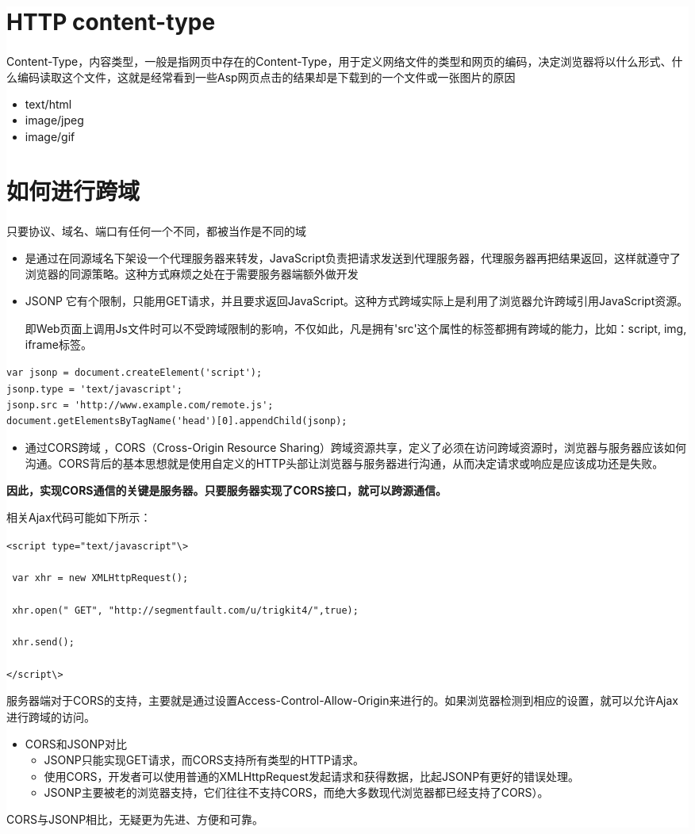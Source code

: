 # HTTP content-type

Content-Type，内容类型，一般是指网页中存在的Content-Type，用于定义网络文件的类型和网页的编码，决定浏览器将以什么形式、什么编码读取这个文件，这就是经常看到一些Asp网页点击的结果却是下载到的一个文件或一张图片的原因

* text/html
* image/jpeg
* image/gif

# 如何进行跨域

只要协议、域名、端口有任何一个不同，都被当作是不同的域

* 是通过在同源域名下架设一个代理服务器来转发，JavaScript负责把请求发送到代理服务器，代理服务器再把结果返回，这样就遵守了浏览器的同源策略。这种方式麻烦之处在于需要服务器端额外做开发
* JSONP 它有个限制，只能用GET请求，并且要求返回JavaScript。这种方式跨域实际上是利用了浏览器允许跨域引用JavaScript资源。

  即Web页面上调用Js文件时可以不受跨域限制的影响，不仅如此，凡是拥有'src'这个属性的标签都拥有跨域的能力，比如：script, img, iframe标签。

```
var jsonp = document.createElement('script');
jsonp.type = 'text/javascript';
jsonp.src = 'http://www.example.com/remote.js';
document.getElementsByTagName('head')[0].appendChild(jsonp);

```

* 通过CORS跨域 ，CORS（Cross-Origin Resource Sharing）跨域资源共享，定义了必须在访问跨域资源时，浏览器与服务器应该如何沟通。CORS背后的基本思想就是使用自定义的HTTP头部让浏览器与服务器进行沟通，从而决定请求或响应是应该成功还是失败。

**因此，实现CORS通信的关键是服务器。只要服务器实现了CORS接口，就可以跨源通信。**

相关Ajax代码可能如下所示：

```
<script type="text/javascript"\>

 var xhr = new XMLHttpRequest();

 xhr.open("￼GET", "http://segmentfault.com/u/trigkit4/",true);

 xhr.send();

</script\>

```

服务器端对于CORS的支持，主要就是通过设置Access-Control-Allow-Origin来进行的。如果浏览器检测到相应的设置，就可以允许Ajax进行跨域的访问。

* CORS和JSONP对比
  * JSONP只能实现GET请求，而CORS支持所有类型的HTTP请求。
  * 使用CORS，开发者可以使用普通的XMLHttpRequest发起请求和获得数据，比起JSONP有更好的错误处理。
  * JSONP主要被老的浏览器支持，它们往往不支持CORS，而绝大多数现代浏览器都已经支持了CORS）。

CORS与JSONP相比，无疑更为先进、方便和可靠。
